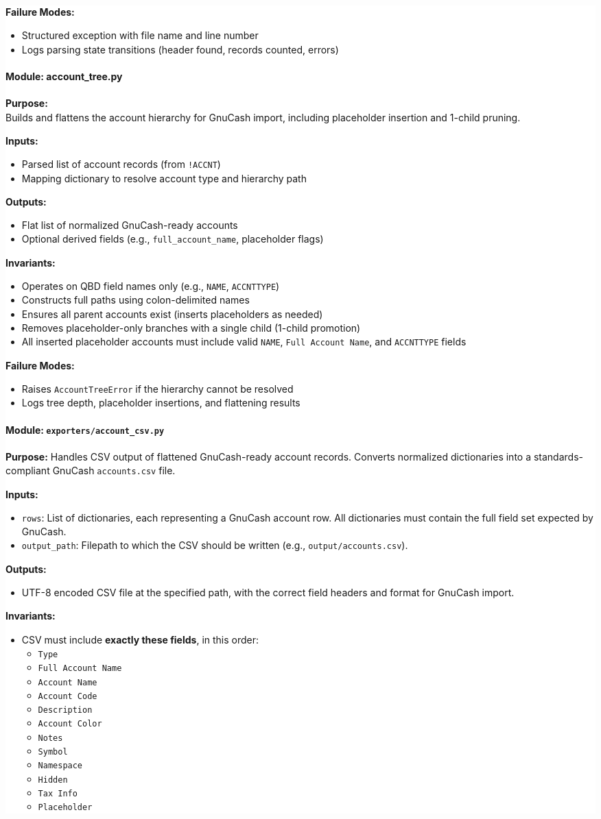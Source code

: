 **Failure Modes:**  
- Structured exception with file name and line number
- Logs parsing state transitions (header found, records counted, errors)

#### Module: account_tree.py

**Purpose:**  
Builds and flattens the account hierarchy for GnuCash import, including placeholder insertion and 1-child pruning.

**Inputs:**  
- Parsed list of account records (from `!ACCNT`)
- Mapping dictionary to resolve account type and hierarchy path

**Outputs:**  
- Flat list of normalized GnuCash-ready accounts
- Optional derived fields (e.g., `full_account_name`, placeholder flags)

**Invariants:**  
- Operates on QBD field names only (e.g., `NAME`, `ACCNTTYPE`)
- Constructs full paths using colon-delimited names
- Ensures all parent accounts exist (inserts placeholders as needed)
- Removes placeholder-only branches with a single child (1-child promotion)
- All inserted placeholder accounts must include valid `NAME`, `Full Account Name`, and `ACCNTTYPE` fields

**Failure Modes:**  
- Raises `AccountTreeError` if the hierarchy cannot be resolved
- Logs tree depth, placeholder insertions, and flattening results

#### Module: `exporters/account_csv.py`

**Purpose:**
Handles CSV output of flattened GnuCash-ready account records. Converts normalized dictionaries into a standards-compliant GnuCash `accounts.csv` file.

**Inputs:**
- `rows`: List of dictionaries, each representing a GnuCash account row. All dictionaries must contain the full field set expected by GnuCash.
- `output_path`: Filepath to which the CSV should be written (e.g., `output/accounts.csv`).

**Outputs:**
- UTF-8 encoded CSV file at the specified path, with the correct field headers and format for GnuCash import.

**Invariants:**
- CSV must include **exactly these fields**, in this order:
  - `Type`
  - `Full Account Name`
  - `Account Name`
  - `Account Code`
  - `Description`
  - `Account Color`
  - `Notes`
  - `Symbol`
  - `Namespace`
  - `Hidden`
  - `Tax Info`
  - `Placeholder`

